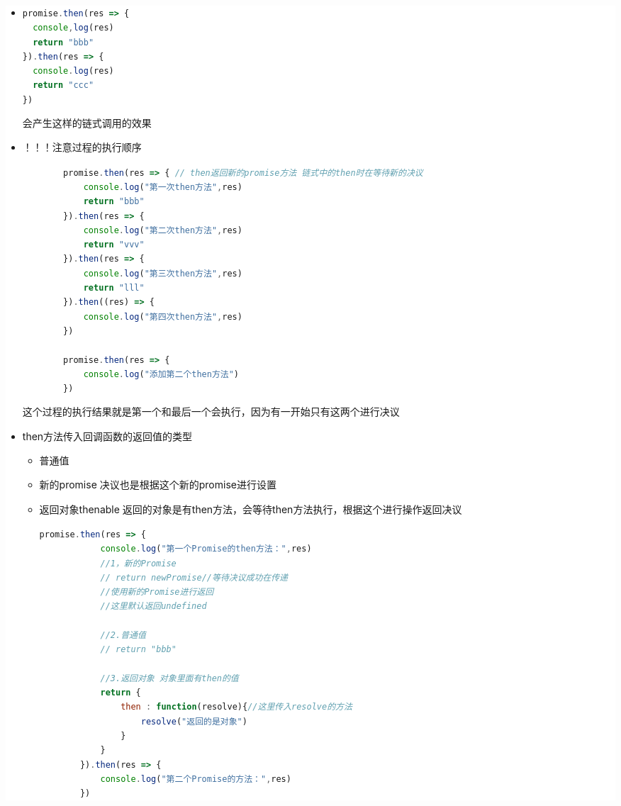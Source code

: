 - ```js
  promise.then(res => {	
  	console,log(res)
  	return "bbb"
  }).then(res => {
  	console.log(res)
  	return "ccc"
  })
  ```

  会产生这样的链式调用的效果

- ！！！注意过程的执行顺序

  ```js
          promise.then(res => { // then返回新的promise方法 链式中的then时在等待新的决议
              console.log("第一次then方法",res)
              return "bbb"
          }).then(res => {
              console.log("第二次then方法",res)
              return "vvv"
          }).then(res => {
              console.log("第三次then方法",res)
              return "lll"
          }).then((res) => {
              console.log("第四次then方法",res)
          })
  
          promise.then(res => {
              console.log("添加第二个then方法")
          })
  ```

  这个过程的执行结果就是第一个和最后一个会执行，因为有一开始只有这两个进行决议

- then方法传入回调函数的返回值的类型

  - 普通值

  - 新的promise 决议也是根据这个新的promise进行设置

  - 返回对象thenable 返回的对象是有then方法，会等待then方法执行，根据这个进行操作返回决议

    ```js
    promise.then(res => {
                console.log("第一个Promise的then方法：",res)
                //1，新的Promise
                // return newPromise//等待决议成功在传递
                //使用新的Promise进行返回
                //这里默认返回undefined
    
                //2.普通值
                // return "bbb"
    
                //3.返回对象 对象里面有then的值
                return {
                    then : function(resolve){//这里传入resolve的方法
                        resolve("返回的是对象")
                    }
                }
            }).then(res => {
                console.log("第二个Promise的方法：",res)
            })
    ```
